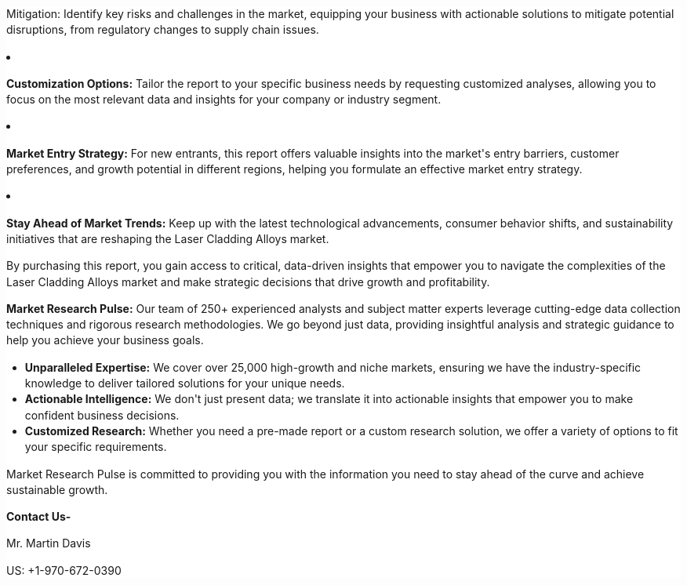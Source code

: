 Mitigation:</strong> Identify key risks and challenges in the market, equipping your business with actionable solutions to mitigate potential disruptions, from regulatory changes to supply chain issues.</p></li><li><p><strong>Customization Options:</strong> Tailor the report to your specific business needs by requesting customized analyses, allowing you to focus on the most relevant data and insights for your company or industry segment.</p></li><li><p><strong>Market Entry Strategy:</strong> For new entrants, this report offers valuable insights into the market's entry barriers, customer preferences, and growth potential in different regions, helping you formulate an effective market entry strategy.</p></li><li><p><strong>Stay Ahead of Market Trends:</strong> Keep up with the latest technological advancements, consumer behavior shifts, and sustainability initiatives that are reshaping the Laser Cladding Alloys market.</p></li></ol><p>By purchasing this report, you gain access to critical, data-driven insights that empower you to navigate the complexities of the Laser Cladding Alloys market and make strategic decisions that drive growth and profitability.</p><p><strong>Market Research Pulse:</strong>&nbsp;Our team of 250+ experienced analysts and subject matter experts leverage cutting-edge data collection techniques and rigorous research methodologies. We go beyond just data, providing insightful analysis and strategic guidance to help you achieve your business goals.</p><ul><li><strong>Unparalleled Expertise:</strong>&nbsp;We cover over 25,000 high-growth and niche markets, ensuring we have the industry-specific knowledge to deliver tailored solutions for your unique needs.</li><li><strong>Actionable Intelligence:</strong>&nbsp;We don't just present data; we translate it into actionable insights that empower you to make confident business decisions.</li><li><strong>Customized Research:</strong>&nbsp;Whether you need a pre-made report or a custom research solution, we offer a variety of options to fit your specific requirements.</li></ul><p>Market Research Pulse is committed to providing you with the information you need to stay ahead of the curve and achieve sustainable growth.</p><p><strong>Contact Us-</strong></p><p>Mr. Martin Davis</p><p>US: +1-970-672-0390</p>

